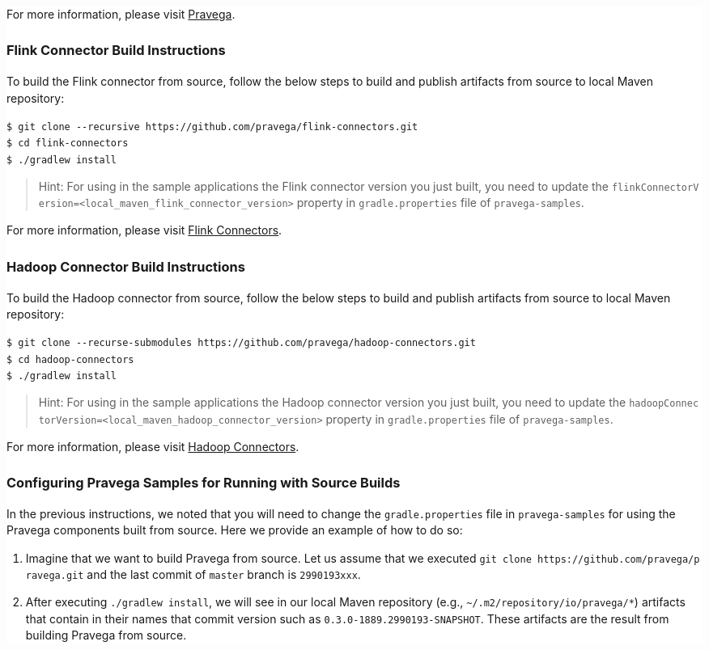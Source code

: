 For more information, please visit [Pravega](https://github.com/pravega/pravega).

### Flink Connector Build Instructions

To build the Flink connector from source, follow the below steps to build and publish artifacts from 
source to local Maven repository:

```
$ git clone --recursive https://github.com/pravega/flink-connectors.git
$ cd flink-connectors
$ ./gradlew install
```

> Hint: For using in the sample applications the Flink connector version you just built, you need to update the 
`flinkConnectorVersion=<local_maven_flink_connector_version>` property in `gradle.properties` file 
of `pravega-samples`.


For more information, please visit [Flink Connectors](https://github.com/pravega/flink-connectors). 

### Hadoop Connector Build Instructions

To build the Hadoop connector from source, follow the below steps to build and publish artifacts from 
source to local Maven repository:

```
$ git clone --recurse-submodules https://github.com/pravega/hadoop-connectors.git
$ cd hadoop-connectors
$ ./gradlew install
```

> Hint: For using in the sample applications the Hadoop connector version you just built, you need to update the 
`hadoopConnectorVersion=<local_maven_hadoop_connector_version>` property in `gradle.properties` file 
of `pravega-samples`.


For more information, please visit [Hadoop Connectors](https://github.com/pravega/hadoop-connectors). 

### Configuring Pravega Samples for Running with Source Builds

In the previous instructions, we noted that you will need to change the `gradle.properties` file in
`pravega-samples` for using the Pravega components built from source. Here we provide an example of how to do so:

1) Imagine that we want to build Pravega from source. Let us assume that we 
executed `git clone https://github.com/pravega/pravega.git` and the last commit of 
`master` branch is `2990193xxx`. 

2) After executing `./gradlew install`, we will see in our local Maven repository 
(e.g., `~/.m2/repository/io/pravega/*`) artifacts that contain in their names that commit version 
such as `0.3.0-1889.2990193-SNAPSHOT`. These artifacts are the result from building Pravega from source. 
